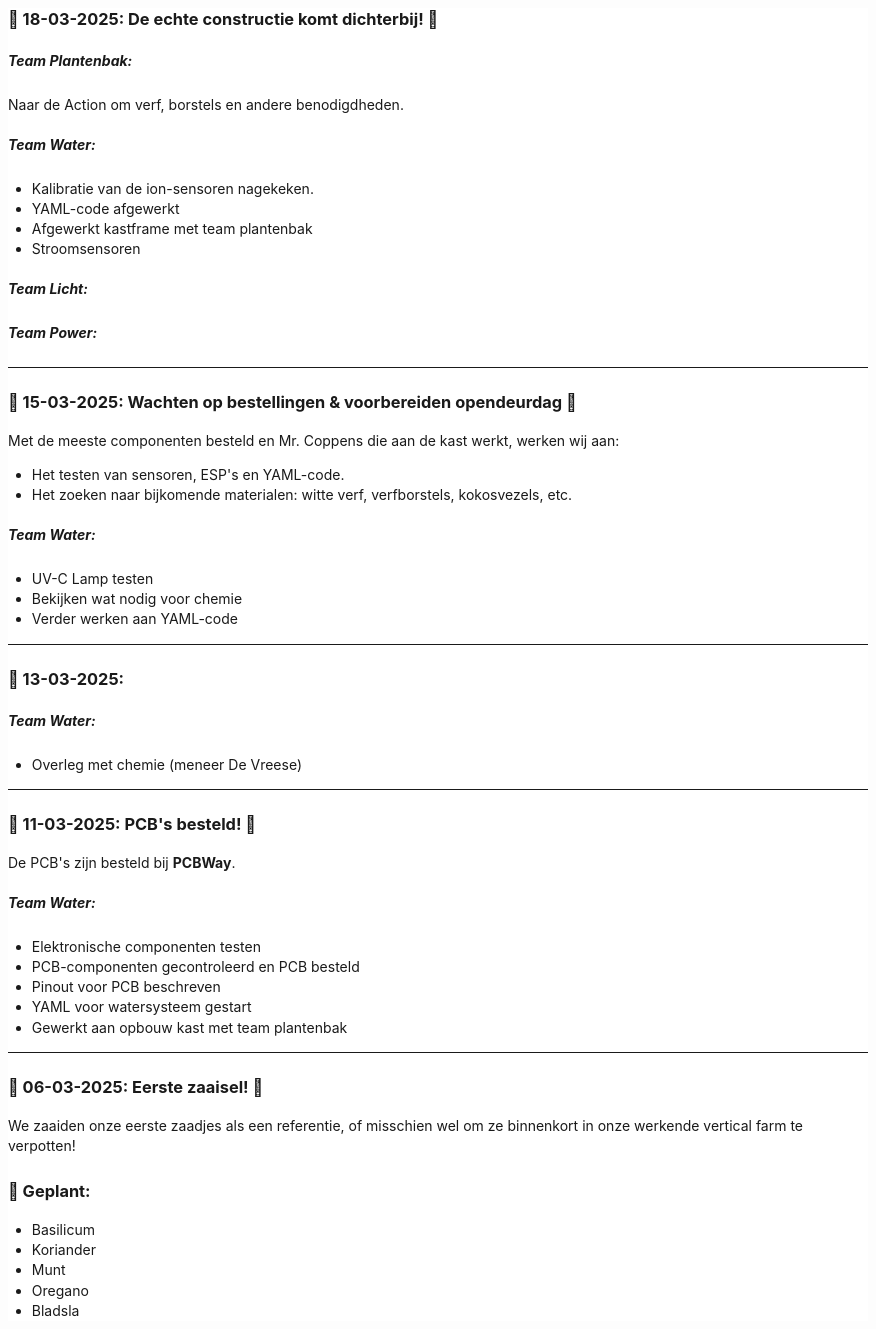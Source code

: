 
### 📅 18-03-2025: De echte constructie komt dichterbij! :hammer:
##### Team Plantenbak: 
Naar de Action om verf, borstels en andere benodigdheden. 
##### Team Water: 
- Kalibratie van de ion-sensoren nagekeken.
- YAML-code afgewerkt
-	Afgewerkt kastframe met team plantenbak
- Stroomsensoren
##### Team Licht: 
##### Team Power: 

---

### 📅 15-03-2025: Wachten op bestellingen & voorbereiden opendeurdag :school:
Met de meeste componenten besteld en Mr. Coppens die aan de kast werkt, werken wij aan:
- Het testen van sensoren, ESP's en YAML-code.
- Het zoeken naar bijkomende materialen: witte verf, verfborstels, kokosvezels, etc.

##### Team Water: 
-	UV-C Lamp testen 
-	Bekijken wat nodig voor chemie
-	Verder werken aan YAML-code

---

### 📅 13-03-2025:
##### Team Water: 
-	Overleg met chemie (meneer De Vreese)

---

### 📅 11-03-2025: PCB's besteld! 🎉
De PCB's zijn besteld bij **PCBWay**.

##### Team Water: 
-	Elektronische componenten testen
-	PCB-componenten gecontroleerd en PCB besteld
-	Pinout voor PCB beschreven
-	YAML voor watersysteem gestart
-	Gewerkt aan opbouw kast met team plantenbak

---

### 📅 06-03-2025: Eerste zaaisel! 🌱  
We zaaiden onze eerste zaadjes als een referentie, of misschien wel om ze binnenkort in onze werkende vertical farm te verpotten! 
### 🌿 Geplant:
- Basilicum
- Koriander
- Munt
- Oregano
- Bladsla
